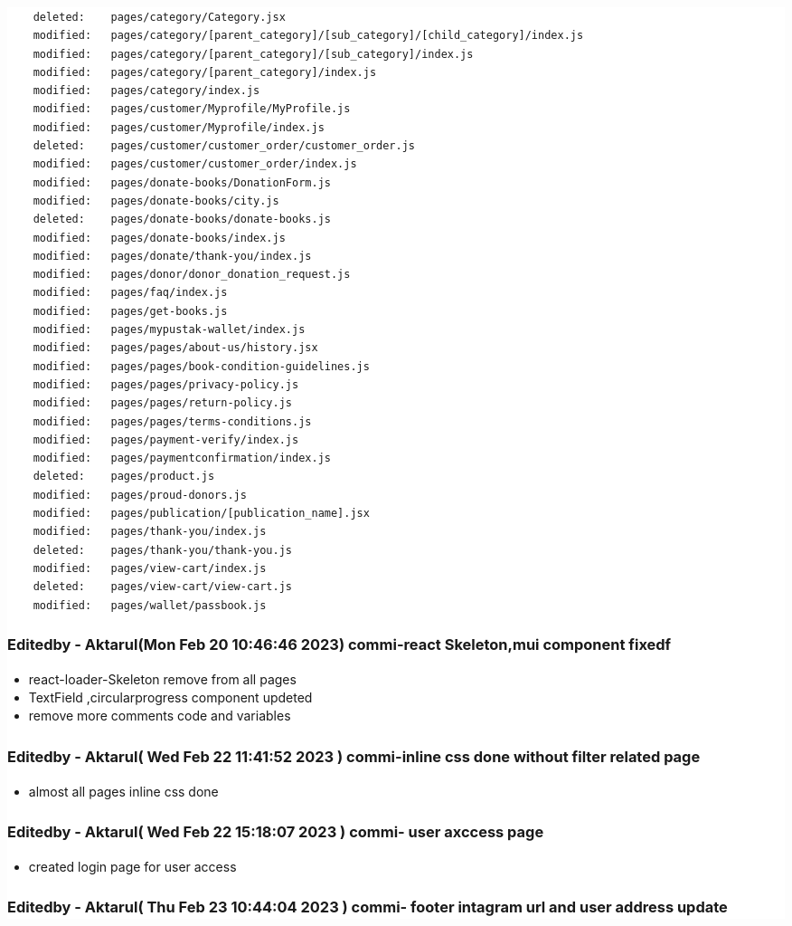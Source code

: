         deleted:    pages/category/Category.jsx
        modified:   pages/category/[parent_category]/[sub_category]/[child_category]/index.js
        modified:   pages/category/[parent_category]/[sub_category]/index.js
        modified:   pages/category/[parent_category]/index.js
        modified:   pages/category/index.js
        modified:   pages/customer/Myprofile/MyProfile.js
        modified:   pages/customer/Myprofile/index.js
        deleted:    pages/customer/customer_order/customer_order.js
        modified:   pages/customer/customer_order/index.js
        modified:   pages/donate-books/DonationForm.js
        modified:   pages/donate-books/city.js
        deleted:    pages/donate-books/donate-books.js
        modified:   pages/donate-books/index.js
        modified:   pages/donate/thank-you/index.js
        modified:   pages/donor/donor_donation_request.js
        modified:   pages/faq/index.js
        modified:   pages/get-books.js
        modified:   pages/mypustak-wallet/index.js
        modified:   pages/pages/about-us/history.jsx
        modified:   pages/pages/book-condition-guidelines.js
        modified:   pages/pages/privacy-policy.js
        modified:   pages/pages/return-policy.js
        modified:   pages/pages/terms-conditions.js
        modified:   pages/payment-verify/index.js
        modified:   pages/paymentconfirmation/index.js
        deleted:    pages/product.js
        modified:   pages/proud-donors.js
        modified:   pages/publication/[publication_name].jsx
        modified:   pages/thank-you/index.js
        deleted:    pages/thank-you/thank-you.js
        modified:   pages/view-cart/index.js
        deleted:    pages/view-cart/view-cart.js
        modified:   pages/wallet/passbook.js

### Editedby - Aktarul(Mon Feb 20 10:46:46 2023) commi-react Skeleton,mui component fixedf

- react-loader-Skeleton remove from all pages
- TextField ,circularprogress component updeted
- remove more comments code and variables

### Editedby - Aktarul( Wed Feb 22 11:41:52 2023 ) commi-inline css done without filter related page

- almost all pages inline css done

### Editedby - Aktarul( Wed Feb 22 15:18:07 2023 ) commi- user axccess page

- created login page for user access

### Editedby - Aktarul( Thu Feb 23 10:44:04 2023 ) commi- footer intagram url and user address update
